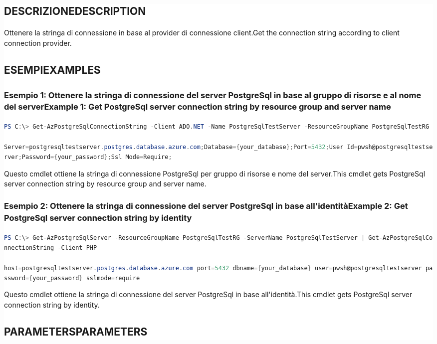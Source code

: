 ## <span data-ttu-id="4421d-107">DESCRIZIONE</span><span class="sxs-lookup"><span data-stu-id="4421d-107">DESCRIPTION</span></span>
<span data-ttu-id="4421d-108">Ottenere la stringa di connessione in base al provider di connessione client.</span><span class="sxs-lookup"><span data-stu-id="4421d-108">Get the connection string according to client connection provider.</span></span>

## <span data-ttu-id="4421d-109">ESEMPI</span><span class="sxs-lookup"><span data-stu-id="4421d-109">EXAMPLES</span></span>

### <span data-ttu-id="4421d-110">Esempio 1: Ottenere la stringa di connessione del server PostgreSql in base al gruppo di risorse e al nome del server</span><span class="sxs-lookup"><span data-stu-id="4421d-110">Example 1: Get PostgreSql server connection string by resource group and server name</span></span>
```powershell
PS C:\> Get-AzPostgreSqlConnectionString -Client ADO.NET -Name PostgreSqlTestServer -ResourceGroupName PostgreSqlTestRG

Server=postgresqltestserver.postgres.database.azure.com;Database={your_database};Port=5432;User Id=pwsh@postgresqltestserver;Password={your_password};Ssl Mode=Require;
```

<span data-ttu-id="4421d-111">Questo cmdlet ottiene la stringa di connessione PostgreSql per gruppo di risorse e nome del server.</span><span class="sxs-lookup"><span data-stu-id="4421d-111">This cmdlet gets PostgreSql server connection string by resource group and server name.</span></span>

### <span data-ttu-id="4421d-112">Esempio 2: Ottenere la stringa di connessione del server PostgreSql in base all'identità</span><span class="sxs-lookup"><span data-stu-id="4421d-112">Example 2: Get PostgreSql server connection string by identity</span></span>
```powershell
PS C:\> Get-AzPostgreSqlServer -ResourceGroupName PostgreSqlTestRG -ServerName PostgreSqlTestServer | Get-AzPostgreSqlConnectionString -Client PHP

host=postgresqltestserver.postgres.database.azure.com port=5432 dbname={your_database} user=pwsh@postgresqltestserver password={your_password} sslmode=require
```

<span data-ttu-id="4421d-113">Questo cmdlet ottiene la stringa di connessione del server PostgreSql in base all'identità.</span><span class="sxs-lookup"><span data-stu-id="4421d-113">This cmdlet gets PostgreSql server connection string by identity.</span></span>

## <span data-ttu-id="4421d-114">PARAMETERS</span><span class="sxs-lookup"><span data-stu-id="4421d-114">PARAMETERS</span></span>
